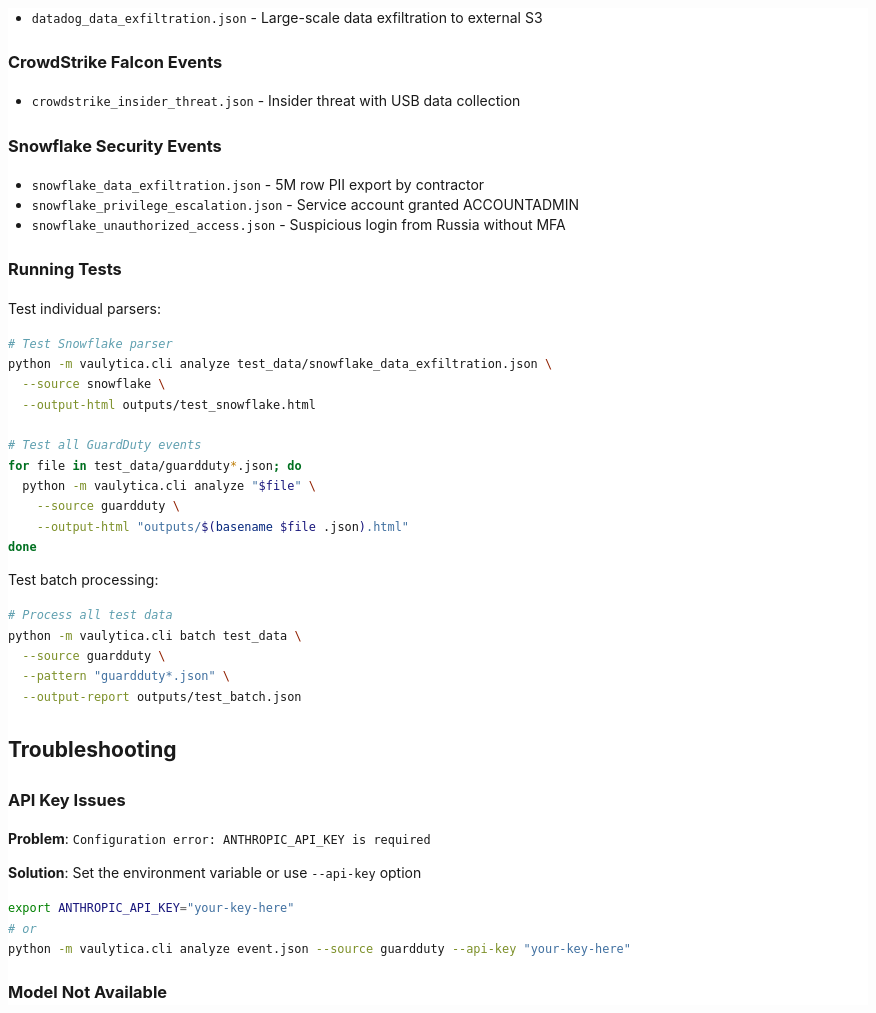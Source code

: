 - `datadog_data_exfiltration.json` - Large-scale data exfiltration to external S3

### CrowdStrike Falcon Events

- `crowdstrike_insider_threat.json` - Insider threat with USB data collection

### Snowflake Security Events

- `snowflake_data_exfiltration.json` - 5M row PII export by contractor
- `snowflake_privilege_escalation.json` - Service account granted ACCOUNTADMIN
- `snowflake_unauthorized_access.json` - Suspicious login from Russia without MFA

### Running Tests

Test individual parsers:

```bash
# Test Snowflake parser
python -m vaulytica.cli analyze test_data/snowflake_data_exfiltration.json \
  --source snowflake \
  --output-html outputs/test_snowflake.html

# Test all GuardDuty events
for file in test_data/guardduty*.json; do
  python -m vaulytica.cli analyze "$file" \
    --source guardduty \
    --output-html "outputs/$(basename $file .json).html"
done
```

Test batch processing:

```bash
# Process all test data
python -m vaulytica.cli batch test_data \
  --source guardduty \
  --pattern "guardduty*.json" \
  --output-report outputs/test_batch.json
```

## Troubleshooting

### API Key Issues

**Problem**: `Configuration error: ANTHROPIC_API_KEY is required`

**Solution**: Set the environment variable or use `--api-key` option

```bash
export ANTHROPIC_API_KEY="your-key-here"
# or
python -m vaulytica.cli analyze event.json --source guardduty --api-key "your-key-here"
```

### Model Not Available
